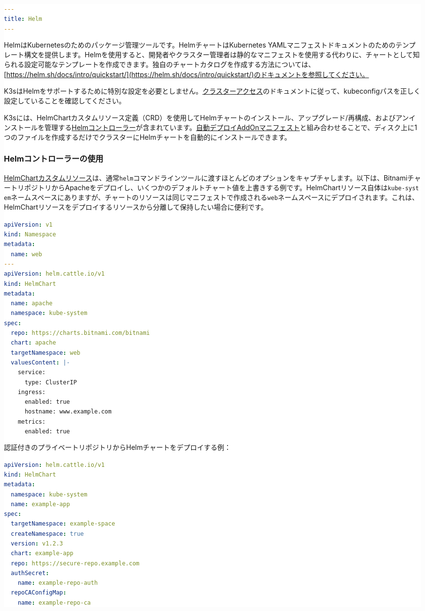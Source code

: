 ```yaml
---
title: Helm
---
```


HelmはKubernetesのためのパッケージ管理ツールです。HelmチャートはKubernetes YAMLマニフェストドキュメントのためのテンプレート構文を提供します。Helmを使用すると、開発者やクラスター管理者は静的なマニフェストを使用する代わりに、チャートとして知られる設定可能なテンプレートを作成できます。独自のチャートカタログを作成する方法については、[https://helm.sh/docs/intro/quickstart/](https://helm.sh/docs/intro/quickstart/)のドキュメントを参照してください。

K3sはHelmをサポートするために特別な設定を必要としません。[クラスターアクセス](./cluster-access.md)のドキュメントに従って、kubeconfigパスを正しく設定していることを確認してください。

K3sには、HelmChartカスタムリソース定義（CRD）を使用してHelmチャートのインストール、アップグレード/再構成、およびアンインストールを管理する[Helmコントローラー](https://github.com/k3s-io/helm-controller/)が含まれています。[自動デプロイAddOnマニフェスト](./installation/packaged-components.md)と組み合わせることで、ディスク上に1つのファイルを作成するだけでクラスターにHelmチャートを自動的にインストールできます。

### Helmコントローラーの使用

[HelmChartカスタムリソース](https://github.com/k3s-io/helm-controller#helm-controller)は、通常`helm`コマンドラインツールに渡すほとんどのオプションをキャプチャします。以下は、BitnamiチャートリポジトリからApacheをデプロイし、いくつかのデフォルトチャート値を上書きする例です。HelmChartリソース自体は`kube-system`ネームスペースにありますが、チャートのリソースは同じマニフェストで作成される`web`ネームスペースにデプロイされます。これは、HelmChartリソースをデプロイするリソースから分離して保持したい場合に便利です。

```yaml
apiVersion: v1
kind: Namespace
metadata:
  name: web
---
apiVersion: helm.cattle.io/v1
kind: HelmChart
metadata:
  name: apache
  namespace: kube-system
spec:
  repo: https://charts.bitnami.com/bitnami
  chart: apache
  targetNamespace: web
  valuesContent: |-
    service:
      type: ClusterIP
    ingress:
      enabled: true
      hostname: www.example.com
    metrics:
      enabled: true
```

認証付きのプライベートリポジトリからHelmチャートをデプロイする例：

```yaml
apiVersion: helm.cattle.io/v1
kind: HelmChart
metadata:
  namespace: kube-system
  name: example-app
spec:
  targetNamespace: example-space
  createNamespace: true
  version: v1.2.3
  chart: example-app
  repo: https://secure-repo.example.com
  authSecret:
    name: example-repo-auth
  repoCAConfigMap:
    name: example-repo-ca
```